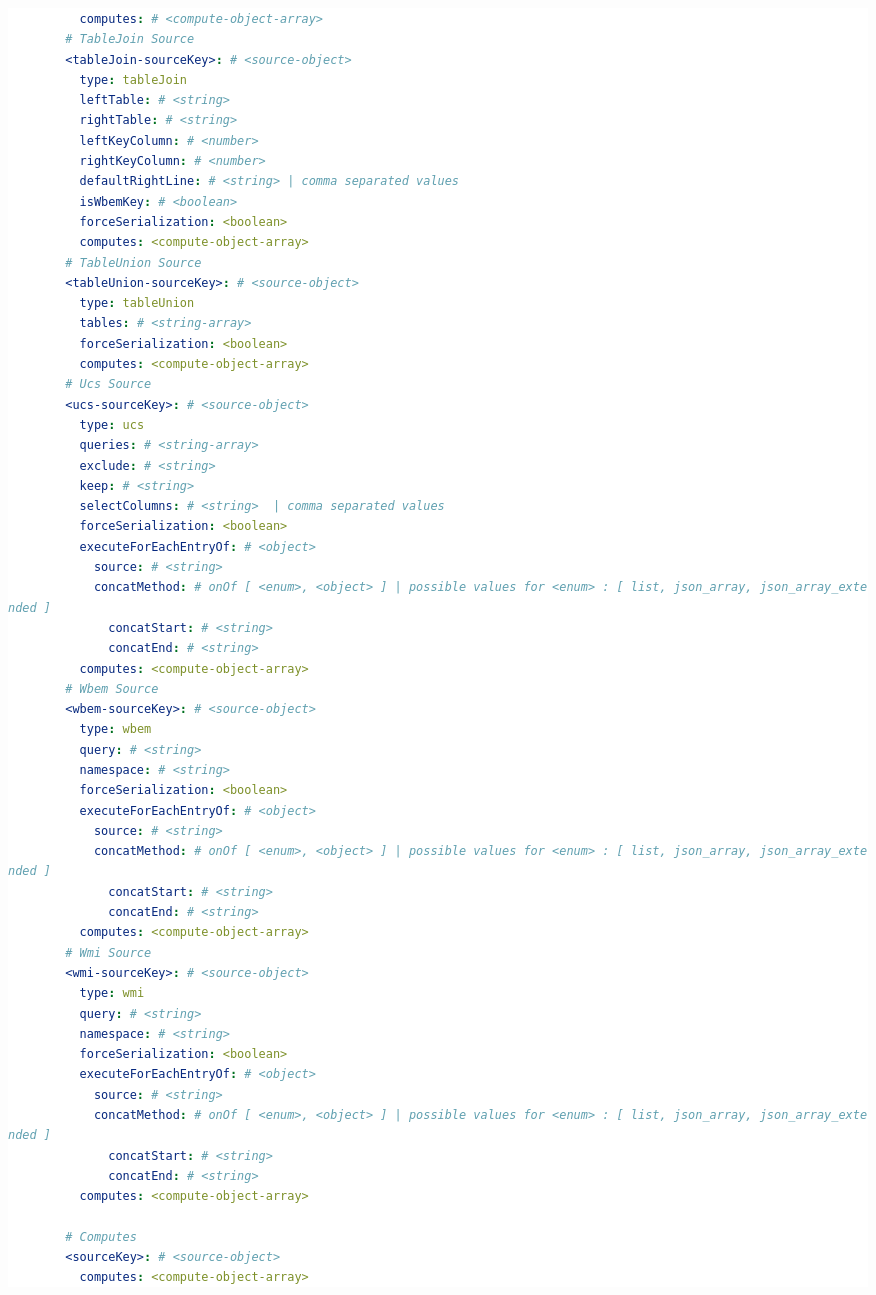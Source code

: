 ```yaml
          computes: # <compute-object-array>
        # TableJoin Source
        <tableJoin-sourceKey>: # <source-object>
          type: tableJoin
          leftTable: # <string>
          rightTable: # <string>
          leftKeyColumn: # <number>
          rightKeyColumn: # <number>
          defaultRightLine: # <string> | comma separated values
          isWbemKey: # <boolean>
          forceSerialization: <boolean>
          computes: <compute-object-array>
        # TableUnion Source
        <tableUnion-sourceKey>: # <source-object>
          type: tableUnion
          tables: # <string-array>
          forceSerialization: <boolean>
          computes: <compute-object-array>
        # Ucs Source
        <ucs-sourceKey>: # <source-object>
          type: ucs
          queries: # <string-array>
          exclude: # <string>
          keep: # <string>
          selectColumns: # <string>  | comma separated values
          forceSerialization: <boolean>
          executeForEachEntryOf: # <object>
            source: # <string>
            concatMethod: # onOf [ <enum>, <object> ] | possible values for <enum> : [ list, json_array, json_array_extended ]
              concatStart: # <string>
              concatEnd: # <string>
          computes: <compute-object-array>
        # Wbem Source
        <wbem-sourceKey>: # <source-object>
          type: wbem
          query: # <string>
          namespace: # <string>
          forceSerialization: <boolean>
          executeForEachEntryOf: # <object>
            source: # <string>
            concatMethod: # onOf [ <enum>, <object> ] | possible values for <enum> : [ list, json_array, json_array_extended ]
              concatStart: # <string>
              concatEnd: # <string>
          computes: <compute-object-array>
        # Wmi Source
        <wmi-sourceKey>: # <source-object>
          type: wmi
          query: # <string>
          namespace: # <string>
          forceSerialization: <boolean>
          executeForEachEntryOf: # <object>
            source: # <string>
            concatMethod: # onOf [ <enum>, <object> ] | possible values for <enum> : [ list, json_array, json_array_extended ]
              concatStart: # <string>
              concatEnd: # <string>
          computes: <compute-object-array>

        # Computes
        <sourceKey>: # <source-object>
          computes: <compute-object-array>
```